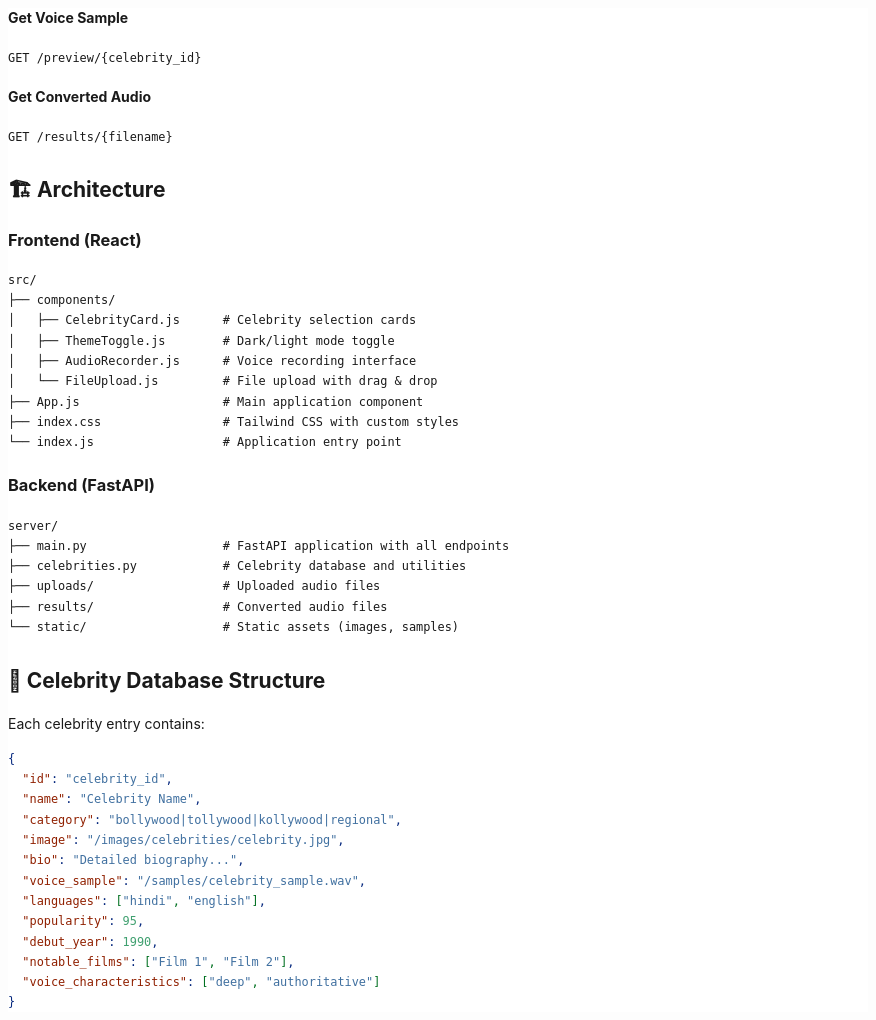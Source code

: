 #### Get Voice Sample
```http
GET /preview/{celebrity_id}
```

#### Get Converted Audio
```http
GET /results/{filename}
```

## 🏗️ Architecture

### Frontend (React)
```
src/
├── components/
│   ├── CelebrityCard.js      # Celebrity selection cards
│   ├── ThemeToggle.js        # Dark/light mode toggle
│   ├── AudioRecorder.js      # Voice recording interface
│   └── FileUpload.js         # File upload with drag & drop
├── App.js                    # Main application component
├── index.css                 # Tailwind CSS with custom styles
└── index.js                  # Application entry point
```

### Backend (FastAPI)
```
server/
├── main.py                   # FastAPI application with all endpoints
├── celebrities.py            # Celebrity database and utilities
├── uploads/                  # Uploaded audio files
├── results/                  # Converted audio files
└── static/                   # Static assets (images, samples)
```

## 🎯 Celebrity Database Structure

Each celebrity entry contains:
```json
{
  "id": "celebrity_id",
  "name": "Celebrity Name",
  "category": "bollywood|tollywood|kollywood|regional",
  "image": "/images/celebrities/celebrity.jpg",
  "bio": "Detailed biography...",
  "voice_sample": "/samples/celebrity_sample.wav",
  "languages": ["hindi", "english"],
  "popularity": 95,
  "debut_year": 1990,
  "notable_films": ["Film 1", "Film 2"],
  "voice_characteristics": ["deep", "authoritative"]
}
```
